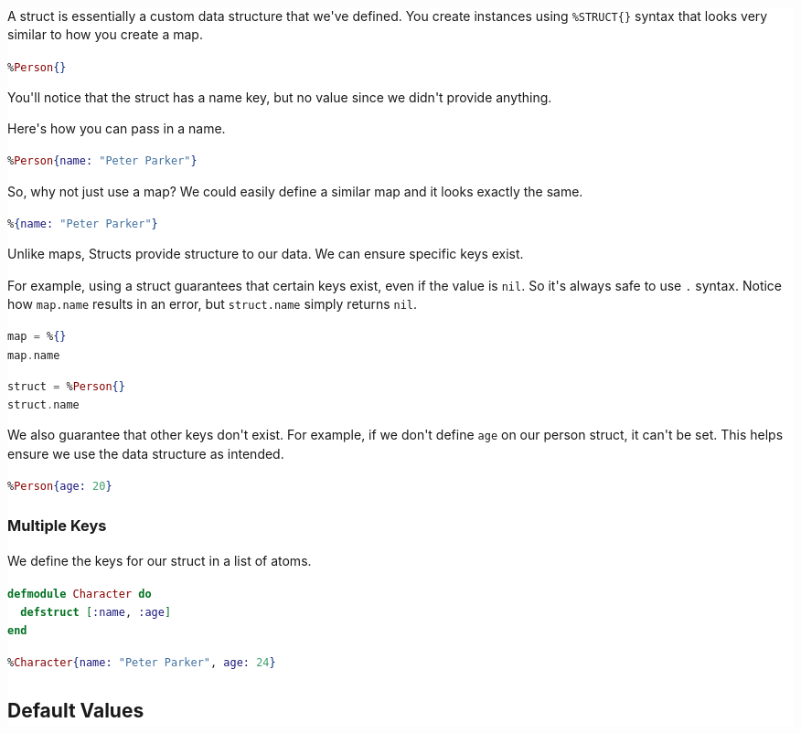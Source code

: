 A struct is essentially a custom data structure that we've defined. You create instances
using `%STRUCT{}` syntax that looks very similar to how you create a map.

```elixir
%Person{}
```

You'll notice that the struct has a name key, but no value since we didn't provide anything.

Here's how you can pass in a name.

```elixir
%Person{name: "Peter Parker"}
```

So, why not just use a map? We could easily define a similar map and it looks exactly the same.

```elixir
%{name: "Peter Parker"}
```

Unlike maps, Structs provide structure to our data. We can ensure specific keys exist.

For example, using a struct guarantees that certain keys exist, even if the value is `nil`. So it's always safe to use `.` syntax. Notice how `map.name` results in an error, but `struct.name` simply returns `nil`.

```elixir
map = %{}
map.name
```

```elixir
struct = %Person{}
struct.name
```

We also guarantee that other keys don't exist. For example, if we don't define `age` on our person struct,
it can't be set. This helps ensure we use the data structure as intended.

```elixir
%Person{age: 20}
```

### Multiple Keys

We define the keys for our struct in a list of atoms.

```elixir
defmodule Character do
  defstruct [:name, :age]
end
```

```elixir
%Character{name: "Peter Parker", age: 24}
```

## Default Values
